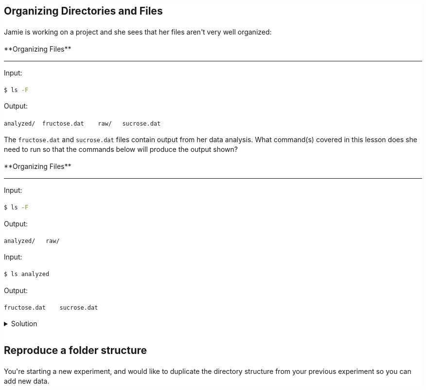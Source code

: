 ## Organizing Directories and Files

 Jamie is working on a project and she sees that her files aren't very well
 organized:

 <div class="alert alert-secondary" role="alert" markdown="1">
 <i class="fa-solid fa-user-pen fa-xl"></i>  **Organizing Files**
 <hr/>

 Input:

 ```bash
 $ ls -F
 ```

 Output:

 ```bash
 analyzed/  fructose.dat    raw/   sucrose.dat
 ```
 </div>

 The `fructose.dat` and `sucrose.dat` files contain output from her data
 analysis. What command(s) covered in this lesson does she need to run so that the commands below will
 produce the output shown?
 <div class="alert alert-secondary" role="alert" markdown="1">
 <i class="fa-solid fa-user-pen fa-xl"></i>  **Organizing Files**
 <hr/>

 Input:

 ```bash
 $ ls -F
 ```

 Output:

 ```bash
 analyzed/   raw/   
 ```
 Input:

 ```bash
 $ ls analyzed
 ```

 Output:

 ```bash
 fructose.dat    sucrose.dat   
 ```
 <details><summary>Solution</summary></details>
   </div>

## Reproduce a folder structure

 You're starting a new experiment, and would like to duplicate the directory
 structure from your previous experiment so you can add new data.

